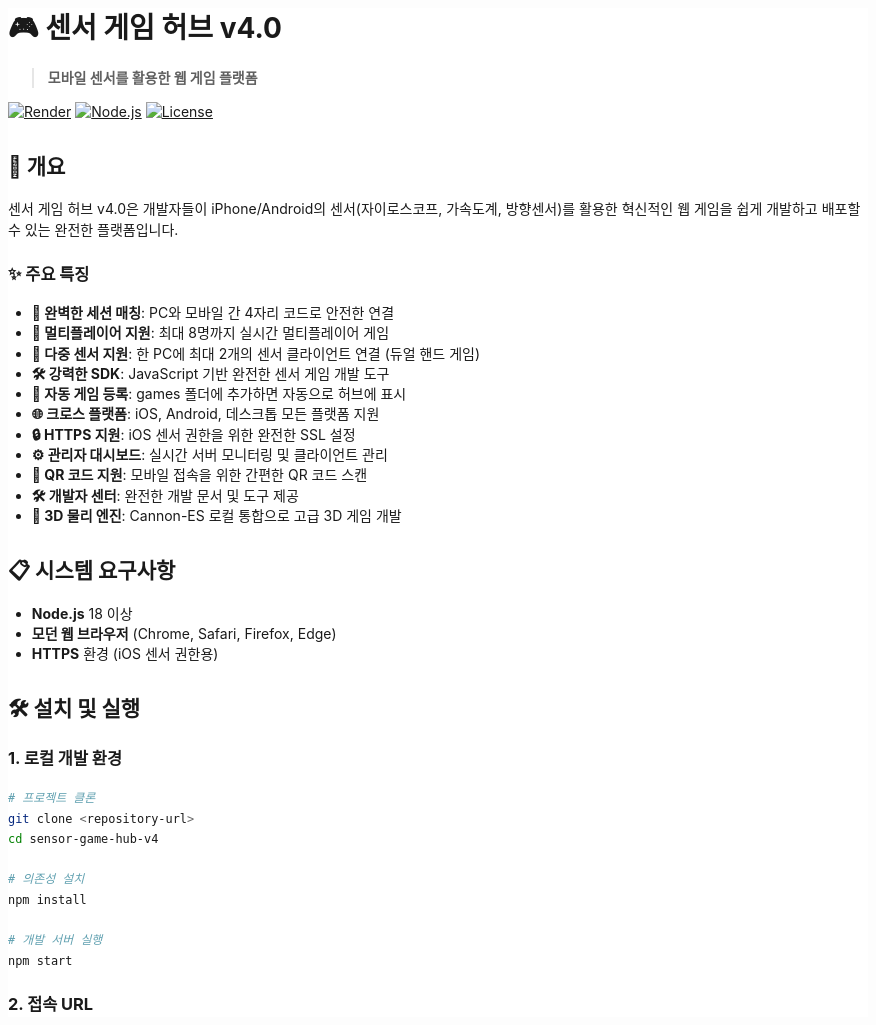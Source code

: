 # 🎮 센서 게임 허브 v4.0

> **모바일 센서를 활용한 웹 게임 플랫폼**

[![Render](https://img.shields.io/badge/Deploy-Render-46E3B7.svg)](https://render.com)
[![Node.js](https://img.shields.io/badge/Node.js-18+-339933.svg)](https://nodejs.org)
[![License](https://img.shields.io/badge/License-MIT-blue.svg)](LICENSE)

## 🚀 개요

센서 게임 허브 v4.0은 개발자들이 iPhone/Android의 센서(자이로스코프, 가속도계, 방향센서)를 활용한 혁신적인 웹 게임을 쉽게 개발하고 배포할 수 있는 완전한 플랫폼입니다.

### ✨ 주요 특징

- **🎯 완벽한 세션 매칭**: PC와 모바일 간 4자리 코드로 안전한 연결
- **👥 멀티플레이어 지원**: 최대 8명까지 실시간 멀티플레이어 게임
- **📱 다중 센서 지원**: 한 PC에 최대 2개의 센서 클라이언트 연결 (듀얼 핸드 게임)
- **🛠️ 강력한 SDK**: JavaScript 기반 완전한 센서 게임 개발 도구
- **🔄 자동 게임 등록**: games 폴더에 추가하면 자동으로 허브에 표시
- **🌐 크로스 플랫폼**: iOS, Android, 데스크톱 모든 플랫폼 지원
- **🔒 HTTPS 지원**: iOS 센서 권한을 위한 완전한 SSL 설정
- **⚙️ 관리자 대시보드**: 실시간 서버 모니터링 및 클라이언트 관리
- **📱 QR 코드 지원**: 모바일 접속을 위한 간편한 QR 코드 스캔
- **🛠️ 개발자 센터**: 완전한 개발 문서 및 도구 제공
- **🎱 3D 물리 엔진**: Cannon-ES 로컬 통합으로 고급 3D 게임 개발

## 📋 시스템 요구사항

- **Node.js** 18 이상
- **모던 웹 브라우저** (Chrome, Safari, Firefox, Edge)
- **HTTPS** 환경 (iOS 센서 권한용)

## 🛠️ 설치 및 실행

### 1. 로컬 개발 환경

```bash
# 프로젝트 클론
git clone <repository-url>
cd sensor-game-hub-v4

# 의존성 설치
npm install

# 개발 서버 실행
npm start
```

### 2. 접속 URL
